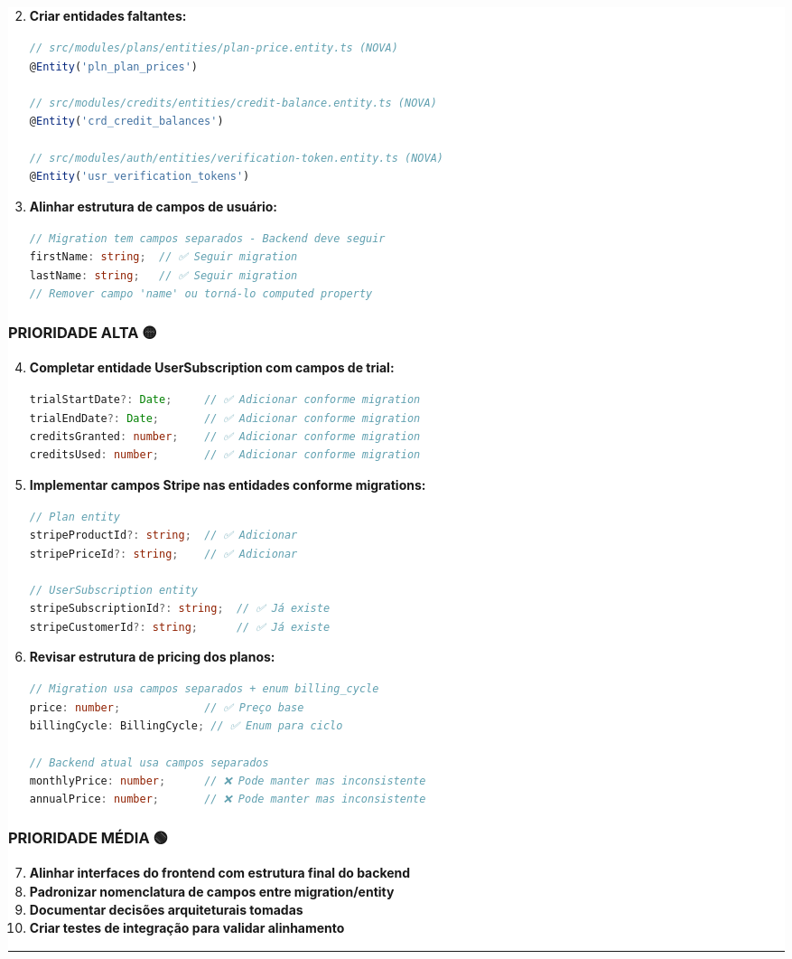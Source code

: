 2. **Criar entidades faltantes:**
   ```typescript
   // src/modules/plans/entities/plan-price.entity.ts (NOVA)
   @Entity('pln_plan_prices')
   
   // src/modules/credits/entities/credit-balance.entity.ts (NOVA)
   @Entity('crd_credit_balances')
   
   // src/modules/auth/entities/verification-token.entity.ts (NOVA)
   @Entity('usr_verification_tokens')
   ```

3. **Alinhar estrutura de campos de usuário:**
   ```typescript
   // Migration tem campos separados - Backend deve seguir
   firstName: string;  // ✅ Seguir migration
   lastName: string;   // ✅ Seguir migration
   // Remover campo 'name' ou torná-lo computed property
   ```

### PRIORIDADE ALTA 🟡

4. **Completar entidade UserSubscription com campos de trial:**
   ```typescript
   trialStartDate?: Date;     // ✅ Adicionar conforme migration
   trialEndDate?: Date;       // ✅ Adicionar conforme migration
   creditsGranted: number;    // ✅ Adicionar conforme migration
   creditsUsed: number;       // ✅ Adicionar conforme migration
   ```

5. **Implementar campos Stripe nas entidades conforme migrations:**
   ```typescript
   // Plan entity
   stripeProductId?: string;  // ✅ Adicionar
   stripePriceId?: string;    // ✅ Adicionar
   
   // UserSubscription entity  
   stripeSubscriptionId?: string;  // ✅ Já existe
   stripeCustomerId?: string;      // ✅ Já existe
   ```

6. **Revisar estrutura de pricing dos planos:**
   ```typescript
   // Migration usa campos separados + enum billing_cycle
   price: number;             // ✅ Preço base
   billingCycle: BillingCycle; // ✅ Enum para ciclo
   
   // Backend atual usa campos separados
   monthlyPrice: number;      // ❌ Pode manter mas inconsistente
   annualPrice: number;       // ❌ Pode manter mas inconsistente
   ```

### PRIORIDADE MÉDIA 🟢

7. **Alinhar interfaces do frontend com estrutura final do backend**
8. **Padronizar nomenclatura de campos entre migration/entity**
9. **Documentar decisões arquiteturais tomadas**
10. **Criar testes de integração para validar alinhamento**

---